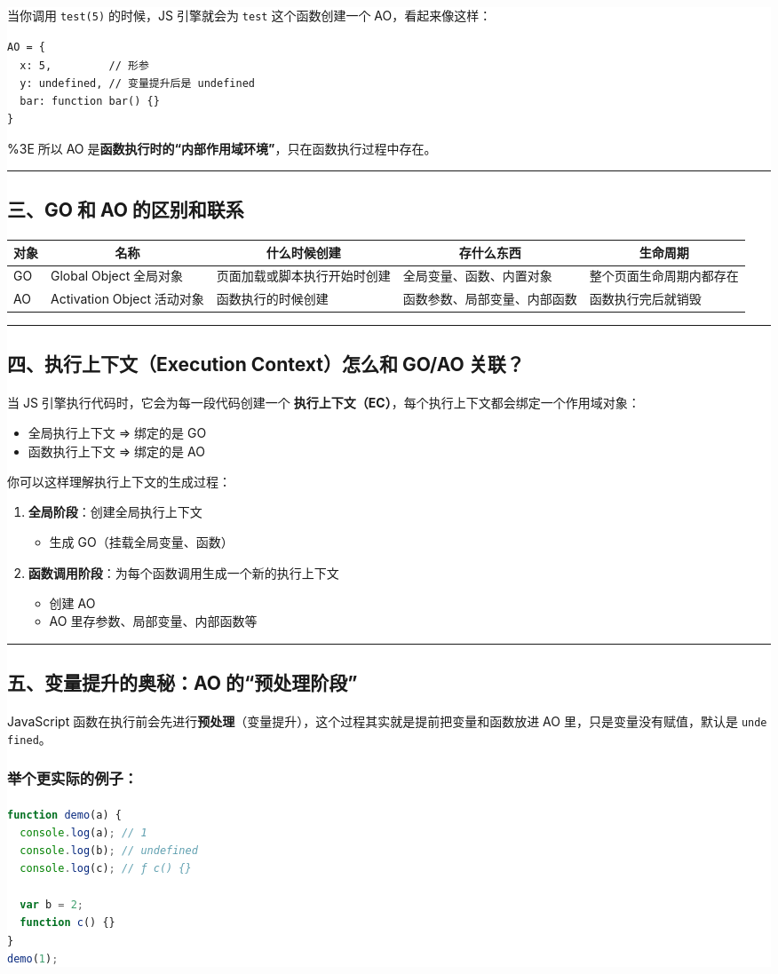 当你调用 `test(5)` 的时候，JS 引擎就会为 `test` 这个函数创建一个 AO，看起来像这样：

```
AO = {
  x: 5,         // 形参
  y: undefined, // 变量提升后是 undefined
  bar: function bar() {}
}
```

%3E 所以 AO 是**函数执行时的“内部作用域环境”**，只在函数执行过程中存在。

---

## 三、GO 和 AO 的区别和联系

| 对象 | 名称                     | 什么时候创建         | 存什么东西          | 生命周期         |
| -- | ---------------------- | -------------- | -------------- | ------------ |
| GO | Global Object 全局对象     | 页面加载或脚本执行开始时创建 | 全局变量、函数、内置对象   | 整个页面生命周期内都存在 |
| AO | Activation Object 活动对象 | 函数执行的时候创建      | 函数参数、局部变量、内部函数 | 函数执行完后就销毁    |

---

## 四、执行上下文（Execution Context）怎么和 GO/AO 关联？

当 JS 引擎执行代码时，它会为每一段代码创建一个 **执行上下文（EC）**，每个执行上下文都会绑定一个作用域对象：

* 全局执行上下文 ⇒ 绑定的是 GO
* 函数执行上下文 ⇒ 绑定的是 AO

你可以这样理解执行上下文的生成过程：

1. **全局阶段**：创建全局执行上下文

   * 生成 GO（挂载全局变量、函数）
2. **函数调用阶段**：为每个函数调用生成一个新的执行上下文

   * 创建 AO
   * AO 里存参数、局部变量、内部函数等

---

## 五、变量提升的奥秘：AO 的“预处理阶段”

JavaScript 函数在执行前会先进行**预处理**（变量提升），这个过程其实就是提前把变量和函数放进 AO 里，只是变量没有赋值，默认是 `undefined`。

### 举个更实际的例子：

```js
function demo(a) {
  console.log(a); // 1
  console.log(b); // undefined
  console.log(c); // ƒ c() {}
  
  var b = 2;
  function c() {}
}
demo(1);
```
